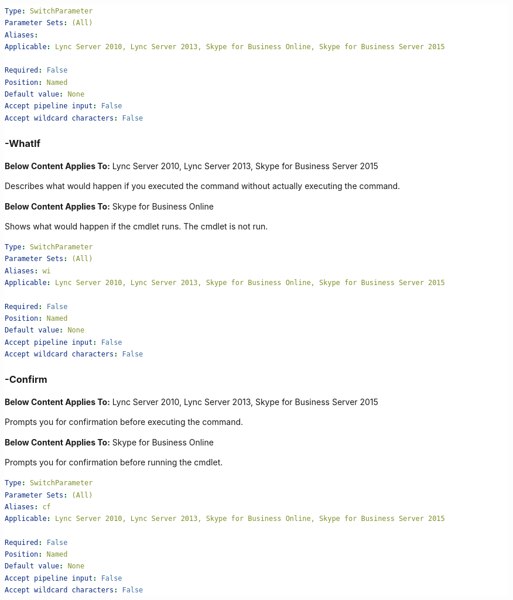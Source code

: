 

```yaml
Type: SwitchParameter
Parameter Sets: (All)
Aliases: 
Applicable: Lync Server 2010, Lync Server 2013, Skype for Business Online, Skype for Business Server 2015

Required: False
Position: Named
Default value: None
Accept pipeline input: False
Accept wildcard characters: False
```

### -WhatIf
**Below Content Applies To:** Lync Server 2010, Lync Server 2013, Skype for Business Server 2015

Describes what would happen if you executed the command without actually executing the command.



**Below Content Applies To:** Skype for Business Online

Shows what would happen if the cmdlet runs.
The cmdlet is not run.



```yaml
Type: SwitchParameter
Parameter Sets: (All)
Aliases: wi
Applicable: Lync Server 2010, Lync Server 2013, Skype for Business Online, Skype for Business Server 2015

Required: False
Position: Named
Default value: None
Accept pipeline input: False
Accept wildcard characters: False
```

### -Confirm
**Below Content Applies To:** Lync Server 2010, Lync Server 2013, Skype for Business Server 2015

Prompts you for confirmation before executing the command.



**Below Content Applies To:** Skype for Business Online

Prompts you for confirmation before running the cmdlet.



```yaml
Type: SwitchParameter
Parameter Sets: (All)
Aliases: cf
Applicable: Lync Server 2010, Lync Server 2013, Skype for Business Online, Skype for Business Server 2015

Required: False
Position: Named
Default value: None
Accept pipeline input: False
Accept wildcard characters: False
```
